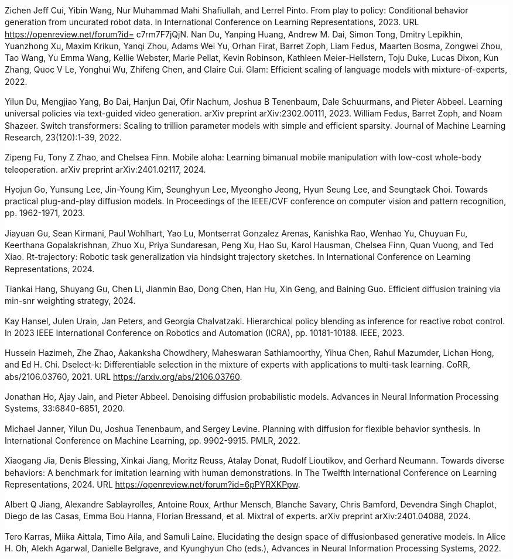Zichen Jeff Cui, Yibin Wang, Nur Muhammad Mahi Shafiullah, and Lerrel Pinto. From play to policy: Conditional behavior generation from uncurated robot data. In International Conference on Learning Representations, 2023. URL https://openreview.net/forum?id= c7rm7F7jQjN.
Nan Du, Yanping Huang, Andrew M. Dai, Simon Tong, Dmitry Lepikhin, Yuanzhong Xu, Maxim Krikun, Yanqi Zhou, Adams Wei Yu, Orhan Firat, Barret Zoph, Liam Fedus, Maarten Bosma, Zongwei Zhou, Tao Wang, Yu Emma Wang, Kellie Webster, Marie Pellat, Kevin Robinson, Kathleen Meier-Hellstern, Toju Duke, Lucas Dixon, Kun Zhang, Quoc V Le, Yonghui Wu, Zhifeng Chen, and Claire Cui. Glam: Efficient scaling of language models with mixture-of-experts, 2022.

Yilun Du, Mengjiao Yang, Bo Dai, Hanjun Dai, Ofir Nachum, Joshua B Tenenbaum, Dale Schuurmans, and Pieter Abbeel. Learning universal policies via text-guided video generation. arXiv preprint arXiv:2302.00111, 2023.
William Fedus, Barret Zoph, and Noam Shazeer. Switch transformers: Scaling to trillion parameter models with simple and efficient sparsity. Journal of Machine Learning Research, 23(120):1-39, 2022.

Zipeng Fu, Tony Z Zhao, and Chelsea Finn. Mobile aloha: Learning bimanual mobile manipulation with low-cost whole-body teleoperation. arXiv preprint arXiv:2401.02117, 2024.

Hyojun Go, Yunsung Lee, Jin-Young Kim, Seunghyun Lee, Myeongho Jeong, Hyun Seung Lee, and Seungtaek Choi. Towards practical plug-and-play diffusion models. In Proceedings of the IEEE/CVF conference on computer vision and pattern recognition, pp. 1962-1971, 2023.

Jiayuan Gu, Sean Kirmani, Paul Wohlhart, Yao Lu, Montserrat Gonzalez Arenas, Kanishka Rao, Wenhao Yu, Chuyuan Fu, Keerthana Gopalakrishnan, Zhuo Xu, Priya Sundaresan, Peng Xu, Hao Su, Karol Hausman, Chelsea Finn, Quan Vuong, and Ted Xiao. Rt-trajectory: Robotic task generalization via hindsight trajectory sketches. In International Conference on Learning Representations, 2024.

Tiankai Hang, Shuyang Gu, Chen Li, Jianmin Bao, Dong Chen, Han Hu, Xin Geng, and Baining Guo. Efficient diffusion training via min-snr weighting strategy, 2024.

Kay Hansel, Julen Urain, Jan Peters, and Georgia Chalvatzaki. Hierarchical policy blending as inference for reactive robot control. In 2023 IEEE International Conference on Robotics and Automation (ICRA), pp. 10181-10188. IEEE, 2023.

Hussein Hazimeh, Zhe Zhao, Aakanksha Chowdhery, Maheswaran Sathiamoorthy, Yihua Chen, Rahul Mazumder, Lichan Hong, and Ed H. Chi. Dselect-k: Differentiable selection in the mixture of experts with applications to multi-task learning. CoRR, abs/2106.03760, 2021. URL https://arxiv.org/abs/2106.03760.

Jonathan Ho, Ajay Jain, and Pieter Abbeel. Denoising diffusion probabilistic models. Advances in Neural Information Processing Systems, 33:6840-6851, 2020.

Michael Janner, Yilun Du, Joshua Tenenbaum, and Sergey Levine. Planning with diffusion for flexible behavior synthesis. In International Conference on Machine Learning, pp. 9902-9915. PMLR, 2022.

Xiaogang Jia, Denis Blessing, Xinkai Jiang, Moritz Reuss, Atalay Donat, Rudolf Lioutikov, and Gerhard Neumann. Towards diverse behaviors: A benchmark for imitation learning with human demonstrations. In The Twelfth International Conference on Learning Representations, 2024. URL https://openreview.net/forum?id=6pPYRXKPpw.

Albert Q Jiang, Alexandre Sablayrolles, Antoine Roux, Arthur Mensch, Blanche Savary, Chris Bamford, Devendra Singh Chaplot, Diego de las Casas, Emma Bou Hanna, Florian Bressand, et al. Mixtral of experts. arXiv preprint arXiv:2401.04088, 2024.

Tero Karras, Miika Aittala, Timo Aila, and Samuli Laine. Elucidating the design space of diffusionbased generative models. In Alice H. Oh, Alekh Agarwal, Danielle Belgrave, and Kyunghyun Cho (eds.), Advances in Neural Information Processing Systems, 2022.
